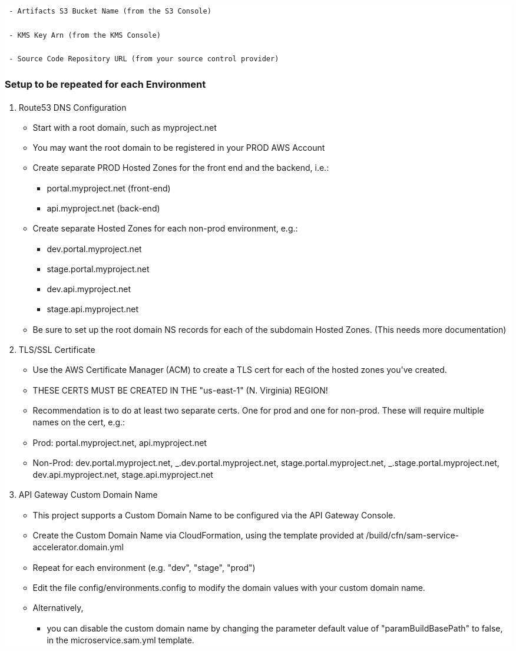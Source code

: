     - Artifacts S3 Bucket Name (from the S3 Console)

     - KMS Key Arn (from the KMS Console)

     - Source Code Repository URL (from your source control provider)

### Setup to be repeated for each Environment

1. Route53 DNS Configuration

   - Start with a root domain, such as myproject.net

   - You may want the root domain to be registered in your PROD AWS Account

   - Create separate PROD Hosted Zones for the front end and the backend, i.e.:

     - portal.myproject.net (front-end)

     - api.myproject.net (back-end)

   - Create separate Hosted Zones for each non-prod environment, e.g.:

     - dev.portal.myproject.net

     - stage.portal.myproject.net

     - dev.api.myproject.net

     - stage.api.myproject.net

   - Be sure to set up the root domain NS records for each of the subdomain Hosted Zones. (This needs more documentation)

2. TLS/SSL Certificate

   - Use the AWS Certificate Manager (ACM) to create a TLS cert for each of the hosted zones you've created.

   - THESE CERTS MUST BE CREATED IN THE "us-east-1" (N. Virginia) REGION!

   - Recommendation is to do at least two separate certs. One for prod and one for non-prod. These will require multiple names on the cert, e.g.:

   - Prod: portal.myproject.net, api.myproject.net

   - Non-Prod: dev.portal.myproject.net, _.dev.portal.myproject.net, stage.portal.myproject.net, _.stage.portal.myproject.net, dev.api.myproject.net, stage.api.myproject.net

3. API Gateway Custom Domain Name

   - This project supports a Custom Domain Name to be configured via the API Gateway Console.

   - Create the Custom Domain Name via CloudFormation, using the template provided at /build/cfn/sam-service-accelerator.domain.yml

   - Repeat for each environment (e.g. "dev", "stage", "prod")

   - Edit the file config/environments.config to modify the domain values with your custom domain name.

   - Alternatively,

     - you can disable the custom domain name by changing the parameter default value of "paramBuildBasePath" to false, in the microservice.sam.yml template.
